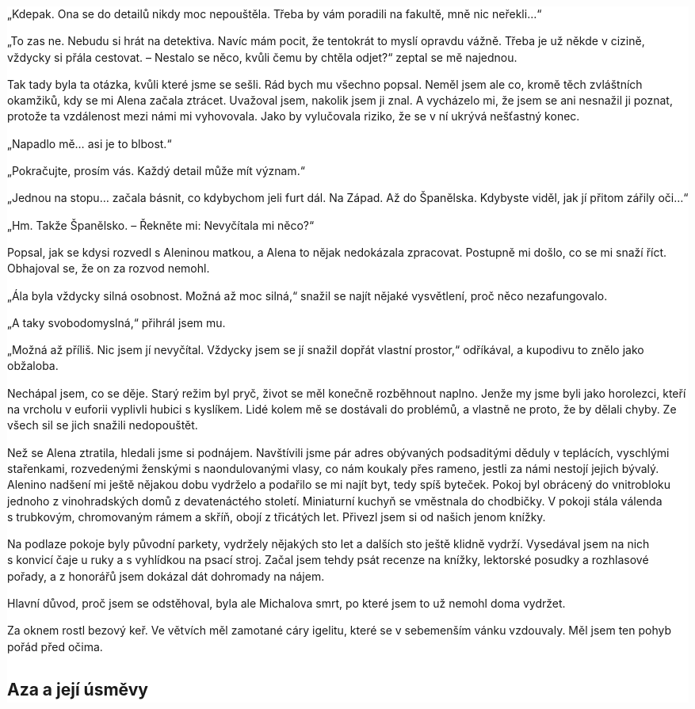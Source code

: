 „Kdepak. Ona se do detailů nikdy moc nepouštěla. Třeba by vám poradili na fakultě, mně nic neřekli…“

„To zas ne. Nebudu si hrát na detektiva. Navíc mám pocit, že tentokrát to myslí opravdu vážně. Třeba je už někde v cizině, vždycky si přála cestovat. – Nestalo se něco, kvůli čemu by chtěla odjet?“ zeptal se mě najednou.

Tak tady byla ta otázka, kvůli které jsme se sešli. Rád bych mu všechno popsal. Neměl jsem ale co, kromě těch zvláštních okamžiků, kdy se mi Alena začala ztrácet. Uvažoval jsem, nakolik jsem ji znal. A vycházelo mi, že jsem se ani nesnažil ji poznat, protože ta vzdálenost mezi námi mi vyhovovala. Jako by vylučovala riziko, že se v ní ukrývá nešťastný konec.

„Napadlo mě… asi je to blbost.“

„Pokračujte, prosím vás. Každý detail může mít význam.“

„Jednou na stopu… začala básnit, co kdybychom jeli furt dál. Na Západ. Až do Španělska. Kdybyste viděl, jak jí přitom zářily oči…“

„Hm. Takže Španělsko. – Řekněte mi: Nevyčítala mi něco?“

Popsal, jak se kdysi rozvedl s Aleninou matkou, a Alena to nějak nedokázala zpracovat. Postupně mi došlo, co se mi snaží říct. Obhajoval se, že on za rozvod nemohl.

„Ála byla vždycky silná osobnost. Možná až moc silná,“ snažil se najít nějaké vysvětlení, proč něco nezafungovalo.

„A taky svobodomyslná,“ přihrál jsem mu.

„Možná až příliš. Nic jsem jí nevyčítal. Vždycky jsem se jí snažil dopřát vlastní prostor,“ odříkával, a kupodivu to znělo jako obžaloba.

Nechápal jsem, co se děje. Starý režim byl pryč, život se měl konečně rozběhnout naplno. Jenže my jsme byli jako horolezci, kteří na vrcholu v euforii vyplivli hubici s kyslíkem. Lidé kolem mě se dostávali do problémů, a vlastně ne proto, že by dělali chyby. Ze všech sil se jich snažili nedopouštět.

Než se Alena ztratila, hledali jsme si podnájem. Navštívili jsme pár adres obývaných podsaditými děduly v teplácích, vyschlými stařenkami, rozvedenými ženskými s naondulovanými vlasy, co nám koukaly přes rameno, jestli za námi nestojí jejich bývalý. Alenino nadšení mi ještě nějakou dobu vydrželo a podařilo se mi najít byt, tedy spíš byteček. Pokoj byl obrácený do vnitrobloku jednoho z vinohradských domů z devatenáctého století. Miniaturní kuchyň se vměstnala do chodbičky. V pokoji stála válenda s trubkovým, chromovaným rámem a skříň, obojí z třicátých let. Přivezl jsem si od našich jenom knížky.

Na podlaze pokoje byly původní parkety, vydržely nějakých sto let a dalších sto ještě klidně vydrží. Vysedával jsem na nich s konvicí čaje u ruky a s vyhlídkou na psací stroj. Začal jsem tehdy psát recenze na knížky, lektorské posudky a rozhlasové pořady, a z honorářů jsem dokázal dát dohromady na nájem.

Hlavní důvod, proč jsem se odstěhoval, byla ale Michalova smrt, po které jsem to už nemohl doma vydržet.

Za oknem rostl bezový keř. Ve větvích měl zamotané cáry igelitu, které se v sebemenším vánku vzdouvaly. Měl jsem ten pohyb pořád před očima.

## Aza a její úsměvy
